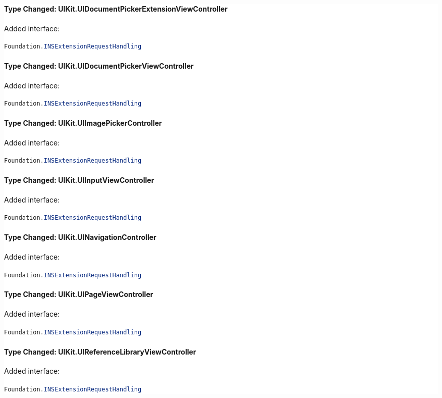 
#### Type Changed: UIKit.UIDocumentPickerExtensionViewController

Added interface:

```csharp
Foundation.INSExtensionRequestHandling
```


#### Type Changed: UIKit.UIDocumentPickerViewController

Added interface:

```csharp
Foundation.INSExtensionRequestHandling
```


#### Type Changed: UIKit.UIImagePickerController

Added interface:

```csharp
Foundation.INSExtensionRequestHandling
```


#### Type Changed: UIKit.UIInputViewController

Added interface:

```csharp
Foundation.INSExtensionRequestHandling
```


#### Type Changed: UIKit.UINavigationController

Added interface:

```csharp
Foundation.INSExtensionRequestHandling
```


#### Type Changed: UIKit.UIPageViewController

Added interface:

```csharp
Foundation.INSExtensionRequestHandling
```


#### Type Changed: UIKit.UIReferenceLibraryViewController

Added interface:

```csharp
Foundation.INSExtensionRequestHandling
```
